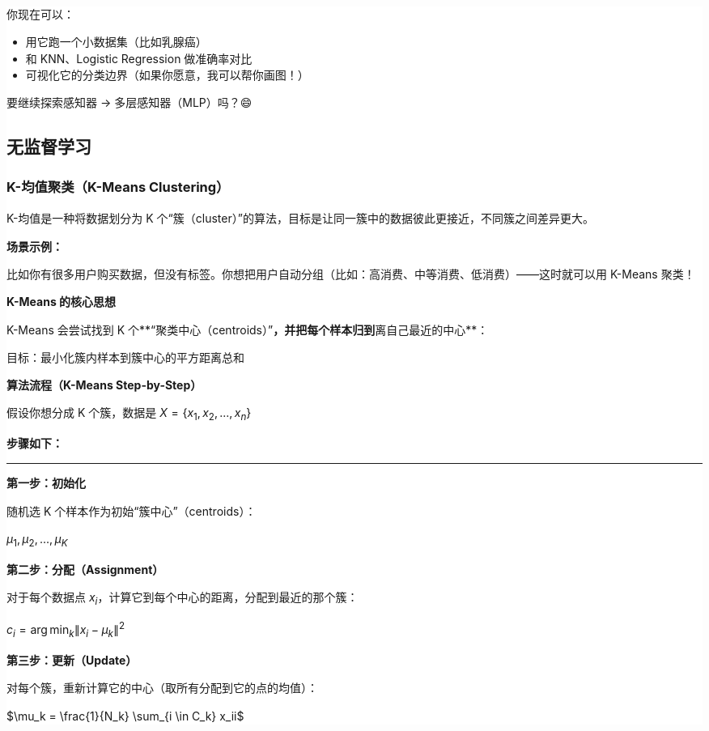 你现在可以：

- 用它跑一个小数据集（比如乳腺癌）
- 和 KNN、Logistic Regression 做准确率对比
- 可视化它的分类边界（如果你愿意，我可以帮你画图！）

要继续探索感知器 → 多层感知器（MLP）吗？😄





## 无监督学习

### K-均值聚类（K-Means Clustering）

K-均值是一种将数据划分为 K 个“簇（cluster）”的算法，目标是让同一簇中的数据彼此更接近，不同簇之间差异更大。



**场景示例：**

比如你有很多用户购买数据，但没有标签。你想把用户自动分组（比如：高消费、中等消费、低消费）——这时就可以用 K-Means 聚类！



**K-Means 的核心思想**

K-Means 会尝试找到 K 个**“聚类中心（centroids）”**，并把每个样本归到**离自己最近的中心**：

$\text{目标：最小化簇内样本到簇中心的平方距离总和}$



**算法流程（K-Means Step-by-Step）**

假设你想分成 K 个簇，数据是 $X = \{x_1, x_2, ..., x_n\}$



**步骤如下：**

------

**第一步：初始化**

随机选 K 个样本作为初始“簇中心”（centroids）：

$\mu_1, \mu_2, ..., \mu_K$



**第二步：分配（Assignment）**

对于每个数据点 $x_i$，计算它到每个中心的距离，分配到最近的那个簇：

$c_i = \arg\min_k \|x_i - \mu_k\|^2$



**第三步：更新（Update）**

对每个簇，重新计算它的中心（取所有分配到它的点的均值）：

$\mu_k = \frac{1}{N_k} \sum_{i \in C_k} x_ii$


